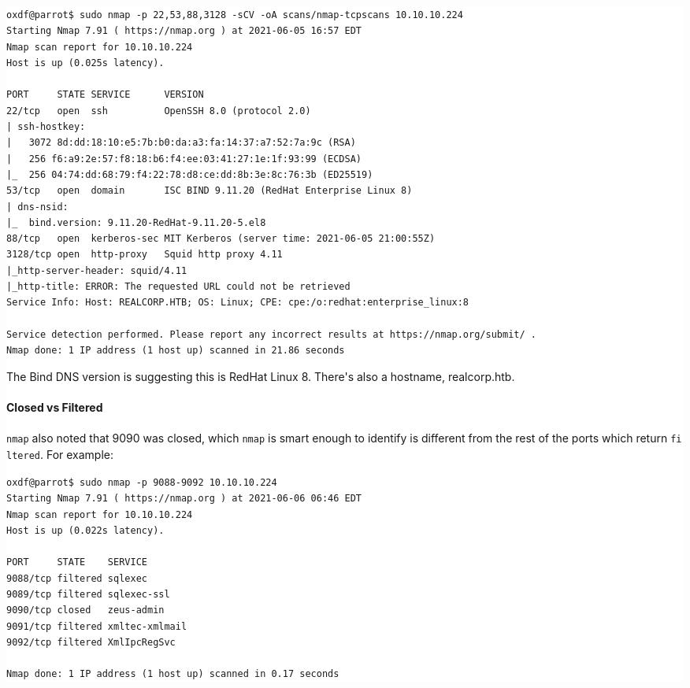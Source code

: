     oxdf@parrot$ sudo nmap -p 22,53,88,3128 -sCV -oA scans/nmap-tcpscans 10.10.10.224
    Starting Nmap 7.91 ( https://nmap.org ) at 2021-06-05 16:57 EDT
    Nmap scan report for 10.10.10.224
    Host is up (0.025s latency).

    PORT     STATE SERVICE      VERSION
    22/tcp   open  ssh          OpenSSH 8.0 (protocol 2.0)
    | ssh-hostkey: 
    |   3072 8d:dd:18:10:e5:7b:b0:da:a3:fa:14:37:a7:52:7a:9c (RSA)
    |   256 f6:a9:2e:57:f8:18:b6:f4:ee:03:41:27:1e:1f:93:99 (ECDSA)
    |_  256 04:74:dd:68:79:f4:22:78:d8:ce:dd:8b:3e:8c:76:3b (ED25519)
    53/tcp   open  domain       ISC BIND 9.11.20 (RedHat Enterprise Linux 8)
    | dns-nsid: 
    |_  bind.version: 9.11.20-RedHat-9.11.20-5.el8
    88/tcp   open  kerberos-sec MIT Kerberos (server time: 2021-06-05 21:00:55Z)
    3128/tcp open  http-proxy   Squid http proxy 4.11
    |_http-server-header: squid/4.11
    |_http-title: ERROR: The requested URL could not be retrieved
    Service Info: Host: REALCORP.HTB; OS: Linux; CPE: cpe:/o:redhat:enterprise_linux:8

    Service detection performed. Please report any incorrect results at https://nmap.org/submit/ .
    Nmap done: 1 IP address (1 host up) scanned in 21.86 seconds



The Bind DNS version is suggesting this is RedHat Linux 8. There's also
a hostname, realcorp.htb.

#### Closed vs Filtered

`nmap` also noted that 9090 was closed, which `nmap` is smart enough to
identify is different from the rest of the ports which return
`filtered`. For example:



    oxdf@parrot$ sudo nmap -p 9088-9092 10.10.10.224
    Starting Nmap 7.91 ( https://nmap.org ) at 2021-06-06 06:46 EDT
    Nmap scan report for 10.10.10.224
    Host is up (0.022s latency).

    PORT     STATE    SERVICE
    9088/tcp filtered sqlexec
    9089/tcp filtered sqlexec-ssl
    9090/tcp closed   zeus-admin
    9091/tcp filtered xmltec-xmlmail
    9092/tcp filtered XmlIpcRegSvc

    Nmap done: 1 IP address (1 host up) scanned in 0.17 seconds

